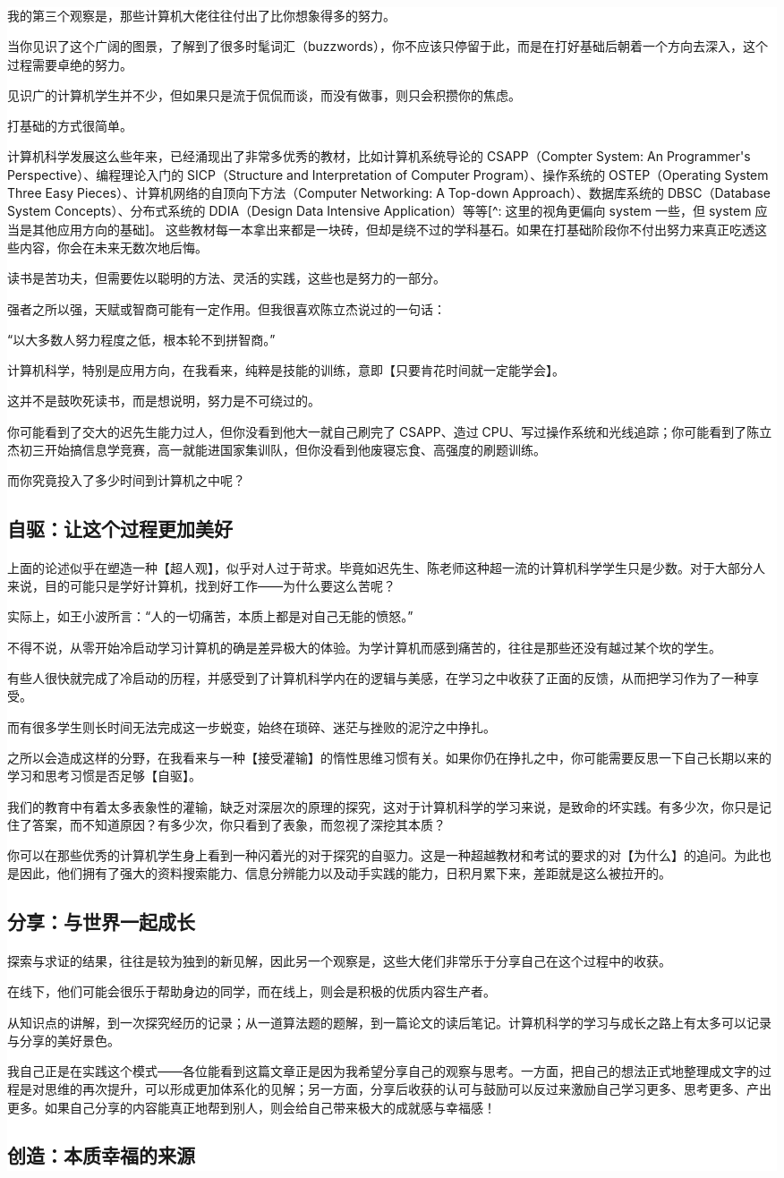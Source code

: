 我的第三个观察是，那些计算机大佬往往付出了比你想象得多的努力。

当你见识了这个广阔的图景，了解到了很多时髦词汇（buzzwords），你不应该只停留于此，而是在打好基础后朝着一个方向去深入，这个过程需要卓绝的努力。

见识广的计算机学生并不少，但如果只是流于侃侃而谈，而没有做事，则只会积攒你的焦虑。

打基础的方式很简单。

计算机科学发展这么些年来，已经涌现出了非常多优秀的教材，比如计算机系统导论的 CSAPP（Compter System: An Programmer's Perspective）、编程理论入门的 SICP（Structure and Interpretation of Computer Program）、操作系统的 OSTEP（Operating System Three Easy Pieces）、计算机网络的自顶向下方法（Computer Networking: A Top-down Approach）、数据库系统的 DBSC（Database System Concepts）、分布式系统的 DDIA（Design Data Intensive Application）等等[^: 这里的视角更偏向 system 一些，但 system 应当是其他应用方向的基础]。
这些教材每一本拿出来都是一块砖，但却是绕不过的学科基石。如果在打基础阶段你不付出努力来真正吃透这些内容，你会在未来无数次地后悔。

读书是苦功夫，但需要佐以聪明的方法、灵活的实践，这些也是努力的一部分。

强者之所以强，天赋或智商可能有一定作用。但我很喜欢陈立杰说过的一句话：

“以大多数人努力程度之低，根本轮不到拼智商。”

计算机科学，特别是应用方向，在我看来，纯粹是技能的训练，意即【只要肯花时间就一定能学会】。

这并不是鼓吹死读书，而是想说明，努力是不可绕过的。

你可能看到了交大的迟先生能力过人，但你没看到他大一就自己刷完了 CSAPP、造过 CPU、写过操作系统和光线追踪；你可能看到了陈立杰初三开始搞信息学竞赛，高一就能进国家集训队，但你没看到他废寝忘食、高强度的刷题训练。

而你究竟投入了多少时间到计算机之中呢？

## 自驱：让这个过程更加美好

上面的论述似乎在塑造一种【超人观】，似乎对人过于苛求。毕竟如迟先生、陈老师这种超一流的计算机科学学生只是少数。对于大部分人来说，目的可能只是学好计算机，找到好工作——为什么要这么苦呢？

实际上，如王小波所言：“人的一切痛苦，本质上都是对自己无能的愤怒。”

不得不说，从零开始冷启动学习计算机的确是差异极大的体验。为学计算机而感到痛苦的，往往是那些还没有越过某个坎的学生。

有些人很快就完成了冷启动的历程，并感受到了计算机科学内在的逻辑与美感，在学习之中收获了正面的反馈，从而把学习作为了一种享受。

而有很多学生则长时间无法完成这一步蜕变，始终在琐碎、迷茫与挫败的泥泞之中挣扎。

之所以会造成这样的分野，在我看来与一种【接受灌输】的惰性思维习惯有关。如果你仍在挣扎之中，你可能需要反思一下自己长期以来的学习和思考习惯是否足够【自驱】。

我们的教育中有着太多表象性的灌输，缺乏对深层次的原理的探究，这对于计算机科学的学习来说，是致命的坏实践。有多少次，你只是记住了答案，而不知道原因？有多少次，你只看到了表象，而忽视了深挖其本质？

你可以在那些优秀的计算机学生身上看到一种闪着光的对于探究的自驱力。这是一种超越教材和考试的要求的对【为什么】的追问。为此也是因此，他们拥有了强大的资料搜索能力、信息分辨能力以及动手实践的能力，日积月累下来，差距就是这么被拉开的。

## 分享：与世界一起成长

探索与求证的结果，往往是较为独到的新见解，因此另一个观察是，这些大佬们非常乐于分享自己在这个过程中的收获。

在线下，他们可能会很乐于帮助身边的同学，而在线上，则会是积极的优质内容生产者。

从知识点的讲解，到一次探究经历的记录；从一道算法题的题解，到一篇论文的读后笔记。计算机科学的学习与成长之路上有太多可以记录与分享的美好景色。

我自己正是在实践这个模式——各位能看到这篇文章正是因为我希望分享自己的观察与思考。一方面，把自己的想法正式地整理成文字的过程是对思维的再次提升，可以形成更加体系化的见解；另一方面，分享后收获的认可与鼓励可以反过来激励自己学习更多、思考更多、产出更多。如果自己分享的内容能真正地帮到别人，则会给自己带来极大的成就感与幸福感！

## 创造：本质幸福的来源
